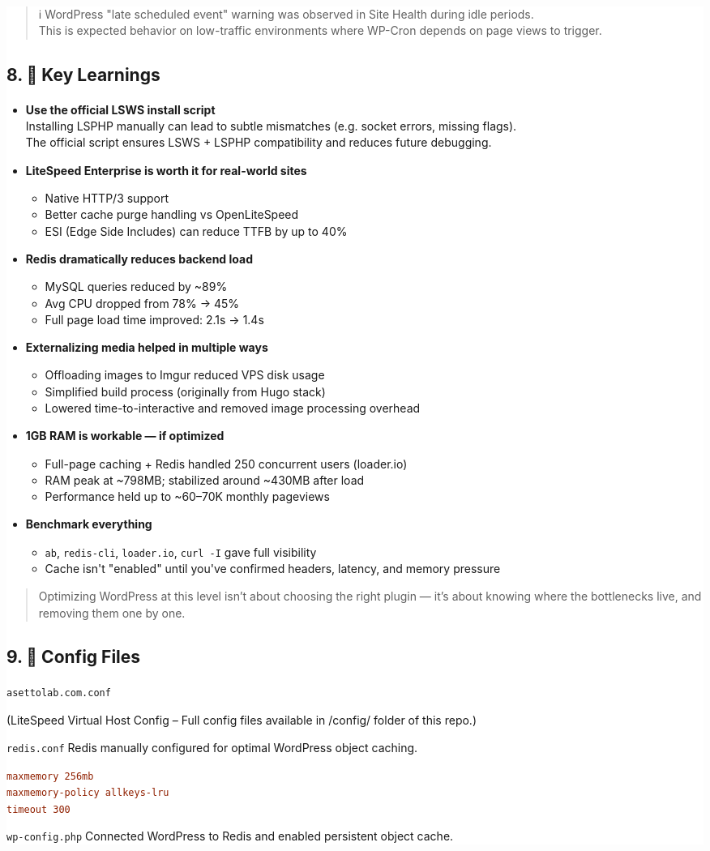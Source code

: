 > ℹ️ WordPress "late scheduled event" warning was observed in Site Health during idle periods.  
> This is expected behavior on low-traffic environments where WP-Cron depends on page views to trigger.


## 8. 💬 Key Learnings

- **Use the official LSWS install script**  
  Installing LSPHP manually can lead to subtle mismatches (e.g. socket errors, missing flags).  
  The official script ensures LSWS + LSPHP compatibility and reduces future debugging.

- **LiteSpeed Enterprise is worth it for real-world sites**  
  - Native HTTP/3 support  
  - Better cache purge handling vs OpenLiteSpeed  
  - ESI (Edge Side Includes) can reduce TTFB by up to 40%  

- **Redis dramatically reduces backend load**  
  - MySQL queries reduced by ~89%  
  - Avg CPU dropped from 78% → 45%  
  - Full page load time improved: 2.1s → 1.4s  

- **Externalizing media helped in multiple ways**  
  - Offloading images to Imgur reduced VPS disk usage  
  - Simplified build process (originally from Hugo stack)  
  - Lowered time-to-interactive and removed image processing overhead

- **1GB RAM is workable — if optimized**  
  - Full-page caching + Redis handled 250 concurrent users (loader.io)  
  - RAM peak at ~798MB; stabilized around ~430MB after load  
  - Performance held up to ~60–70K monthly pageviews

- **Benchmark everything**  
  - `ab`, `redis-cli`, `loader.io`, `curl -I` gave full visibility  
  - Cache isn't "enabled" until you've confirmed headers, latency, and memory pressure

> Optimizing WordPress at this level isn’t about choosing the right plugin — it’s about knowing where the bottlenecks live, and removing them one by one.

## 9. 📂 Config Files

`asettolab.com.conf`

(LiteSpeed Virtual Host Config – Full config files available in /config/ folder of this repo.)

`redis.conf`
Redis manually configured for optimal WordPress object caching.

```ini
maxmemory 256mb
maxmemory-policy allkeys-lru
timeout 300
```

`wp-config.php`
Connected WordPress to Redis and enabled persistent object cache.

